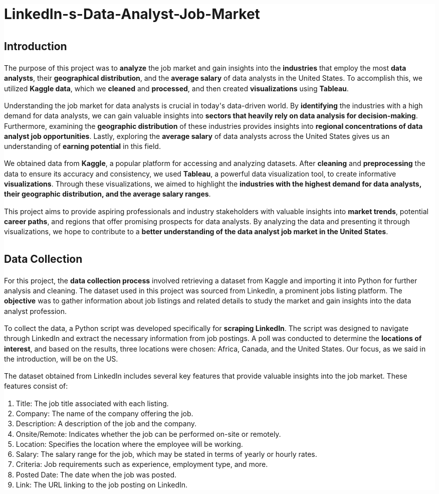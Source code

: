 # LinkedIn-s-Data-Analyst-Job-Market
## Introduction
The purpose of this project was to **analyze** the job market and gain insights into the **industries** that employ the most **data analysts**, their **geographical distribution**, and the **average salary** of data analysts in the United States. To accomplish this, we utilized **Kaggle data**, which we **cleaned** and **processed**, and then created **visualizations** using **Tableau**.

Understanding the job market for data analysts is crucial in today's data-driven world. By **identifying** the industries with a high demand for data analysts, we can gain valuable insights into **sectors that heavily rely on data analysis for decision-making**. Furthermore, examining the **geographic distribution** of these industries provides insights into **regional concentrations of data analyst job opportunities**. Lastly, exploring the **average salary** of data analysts across the United States gives us an understanding of **earning potential** in this field.

We obtained data from **Kaggle**, a popular platform for accessing and analyzing datasets. After **cleaning** and **preprocessing** the data to ensure its accuracy and consistency, we used **Tableau**, a powerful data visualization tool, to create informative **visualizations**. Through these visualizations, we aimed to highlight the **industries with the highest demand for data analysts, their geographic distribution, and the average salary ranges**.

This project aims to provide aspiring professionals and industry stakeholders with valuable insights into **market trends**, potential **career paths**, and regions that offer promising prospects for data analysts. By analyzing the data and presenting it through visualizations, we hope to contribute to a **better understanding of the data analyst job market in the United States**.

## Data Collection
For this project, the **data collection process** involved retrieving a dataset from Kaggle and importing it into Python for further analysis and cleaning. The dataset used in this project was sourced from LinkedIn, a prominent jobs listing platform. The **objective** was to gather information about job listings and related details to study the market and gain insights into the data analyst profession.

To collect the data, a Python script was developed specifically for **scraping LinkedIn**. The script was designed to navigate through LinkedIn and extract the necessary information from job postings. A poll was conducted to determine the **locations of interest**, and based on the results, three locations were chosen: Africa, Canada, and the United States. Our focus, as we said in the introduction, will be on the US.

The dataset obtained from LinkedIn includes several key features that provide valuable insights into the job market. These features consist of:

1. Title: The job title associated with each listing.
2. Company: The name of the company offering the job.
3. Description: A description of the job and the company.
4. Onsite/Remote: Indicates whether the job can be performed on-site or remotely.
5. Location: Specifies the location where the employee will be working.
6. Salary: The salary range for the job, which may be stated in terms of yearly or hourly rates.
7. Criteria: Job requirements such as experience, employment type, and more.
8. Posted Date: The date when the job was posted.
9. Link: The URL linking to the job posting on LinkedIn.
